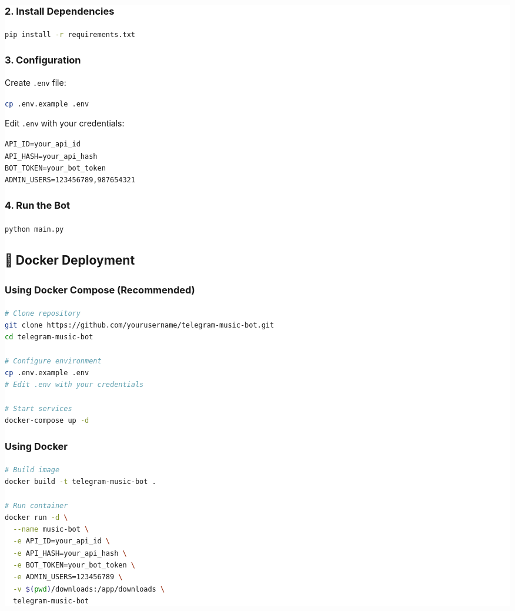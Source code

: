 ### 2. Install Dependencies
```bash
pip install -r requirements.txt
```

### 3. Configuration
Create `.env` file:
```bash
cp .env.example .env
```

Edit `.env` with your credentials:
```env
API_ID=your_api_id
API_HASH=your_api_hash
BOT_TOKEN=your_bot_token
ADMIN_USERS=123456789,987654321
```

### 4. Run the Bot
```bash
python main.py
```

## 🐳 Docker Deployment

### Using Docker Compose (Recommended)
```bash
# Clone repository
git clone https://github.com/yourusername/telegram-music-bot.git
cd telegram-music-bot

# Configure environment
cp .env.example .env
# Edit .env with your credentials

# Start services
docker-compose up -d
```

### Using Docker
```bash
# Build image
docker build -t telegram-music-bot .

# Run container
docker run -d \
  --name music-bot \
  -e API_ID=your_api_id \
  -e API_HASH=your_api_hash \
  -e BOT_TOKEN=your_bot_token \
  -e ADMIN_USERS=123456789 \
  -v $(pwd)/downloads:/app/downloads \
  telegram-music-bot
```
